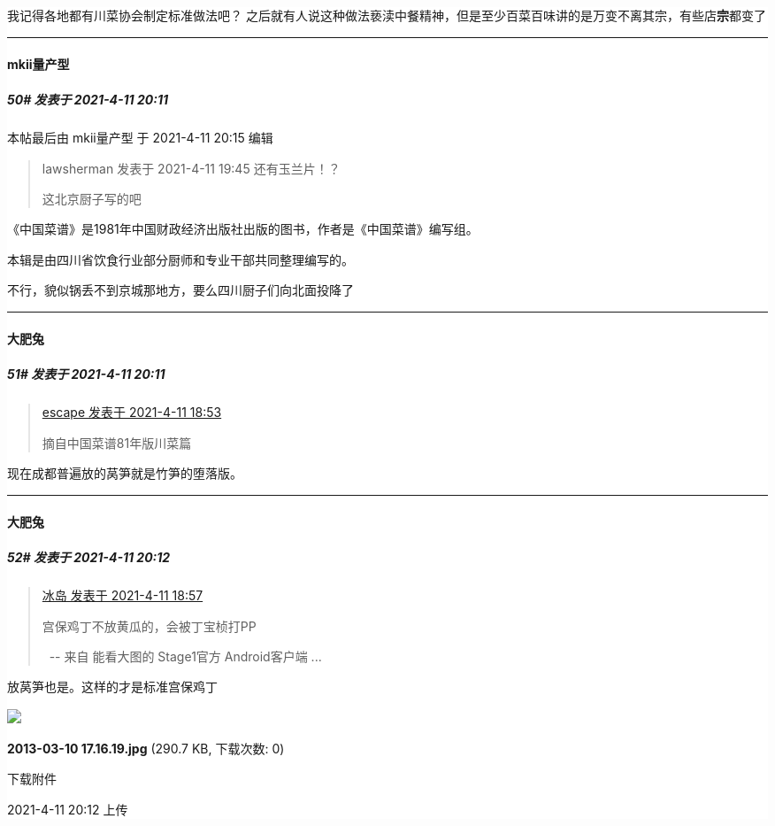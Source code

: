 我记得各地都有川菜协会制定标准做法吧？</blockquote>
之后就有人说这种做法亵渎中餐精神，但是至少百菜百味讲的是万变不离其宗，有些店<strong>宗</strong>都变了


*****

####  mkii量产型  
##### 50#       发表于 2021-4-11 20:11


 本帖最后由 mkii量产型 于 2021-4-11 20:15 编辑 
<blockquote>lawsherman 发表于 2021-4-11 19:45
还有玉兰片！？

这北京厨子写的吧</blockquote>
《中国菜谱》是1981年中国财政经济出版社出版的图书，作者是《中国菜谱》编写组。

本辑是由四川省饮食行业部分厨师和专业干部共同整理编写的。


不行，貌似锅丢不到京城那地方，要么四川厨子们向北面投降了


*****

####  大肥兔  
##### 51#       发表于 2021-4-11 20:11


<blockquote><a href="httphttps://bbs.saraba1st.com/2b/forum.php?mod=redirect&amp;goto=findpost&amp;pid=50905407&amp;ptid=1998439" target="_blank">escape 发表于 2021-4-11 18:53</a>

摘自中国菜谱81年版川菜篇</blockquote>
现在成都普遍放的莴笋就是竹笋的堕落版。


*****

####  大肥兔  
##### 52#       发表于 2021-4-11 20:12


<blockquote><a href="httphttps://bbs.saraba1st.com/2b/forum.php?mod=redirect&amp;goto=findpost&amp;pid=50905445&amp;ptid=1998439" target="_blank">冰岛 发表于 2021-4-11 18:57</a>

宫保鸡丁不放黄瓜的，会被丁宝桢打PP


  -- 来自 能看大图的 Stage1官方 Android客户端 ...</blockquote>
放莴笋也是。这样的才是标准宫保鸡丁


<img src="https://img.saraba1st.com/forum/202104/11/201228wd0ulpqzsddle3lo.jpg" referrerpolicy="no-referrer">


<strong>2013-03-10 17.16.19.jpg</strong> (290.7 KB, 下载次数: 0)

下载附件

2021-4-11 20:12 上传

